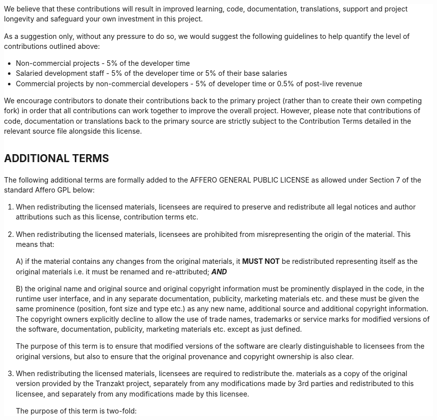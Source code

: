 We believe that these contributions will result in improved learning, code, 
documentation, translations, support and project longevity and safeguard your own 
investment in this project.

As a suggestion only, without any pressure to do so, we would suggest the following
guidelines to help quantify the level of contributions outlined above:

* Non-commercial projects - 5% of the developer time
* Salaried development staff - 5% of the developer time or 5% of their base salaries
* Commercial projects by non-commercial developers - 5% of developer time or 0.5% of post-live revenue

We encourage contributors to donate their contributions back to the primary project
(rather than to create their own competing fork) in order that all contributions can 
work together to improve the overall project. However, please note that contributions 
of code, documentation or translations back to the primary source are strictly 
subject to the Contribution Terms detailed in the relevant source file alongside 
this license.


## ADDITIONAL TERMS

The following additional terms are formally added to the AFFERO GENERAL PUBLIC LICENSE
as allowed under Section 7 of the standard Affero GPL below:

1.  When redistributing the licensed materials, licensees are required to preserve
    and redistribute all legal notices and author attributions such as
    this license, contribution terms etc.

2.  When redistributing the licensed materials, licensees are prohibited from misrepresenting
    the origin of the material. This means that:

    A) if the material contains any changes from the original materials, it **MUST NOT** 
    be redistributed representing itself as the original materials i.e. it must be 
    renamed and re-attributed; ***AND***

    B) the original name and original source and original copyright information 
    must be prominently displayed in the code, in the runtime user interface, and in any 
    separate documentation, publicity, marketing materials etc. and these must be given 
    the same prominence (position, font size and type etc.) as any new name, 
    additional source and additional copyright information. 
    The copyright owners explicitly decline to allow the use of trade names, trademarks or service
    marks for modified versions of the software, documentation, publicity, marketing materials etc.
    except as just defined.

    The purpose of this term is to ensure that modified versions of the software are
    clearly distinguishable to licensees from the original versions, but also to
    ensure that the original provenance and copyright ownership is also clear.

3.  When redistributing the licensed materials, licensees are required to redistribute the.
    materials as a copy of the original version provided by the Tranzakt project, 
    separately from any modifications made by 3rd parties and redistributed to this licensee,
    and separately from any modifications made by this licensee.

    The purpose of this term is two-fold:
